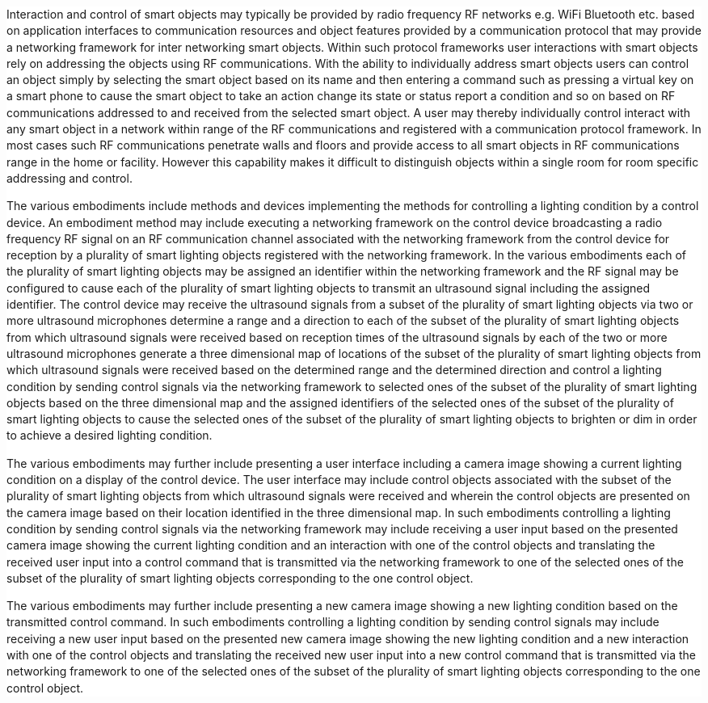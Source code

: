Interaction and control of smart objects may typically be provided by radio frequency RF networks e.g. WiFi Bluetooth etc. based on application interfaces to communication resources and object features provided by a communication protocol that may provide a networking framework for inter networking smart objects. Within such protocol frameworks user interactions with smart objects rely on addressing the objects using RF communications. With the ability to individually address smart objects users can control an object simply by selecting the smart object based on its name and then entering a command such as pressing a virtual key on a smart phone to cause the smart object to take an action change its state or status report a condition and so on based on RF communications addressed to and received from the selected smart object. A user may thereby individually control interact with any smart object in a network within range of the RF communications and registered with a communication protocol framework. In most cases such RF communications penetrate walls and floors and provide access to all smart objects in RF communications range in the home or facility. However this capability makes it difficult to distinguish objects within a single room for room specific addressing and control.

The various embodiments include methods and devices implementing the methods for controlling a lighting condition by a control device. An embodiment method may include executing a networking framework on the control device broadcasting a radio frequency RF signal on an RF communication channel associated with the networking framework from the control device for reception by a plurality of smart lighting objects registered with the networking framework. In the various embodiments each of the plurality of smart lighting objects may be assigned an identifier within the networking framework and the RF signal may be configured to cause each of the plurality of smart lighting objects to transmit an ultrasound signal including the assigned identifier. The control device may receive the ultrasound signals from a subset of the plurality of smart lighting objects via two or more ultrasound microphones determine a range and a direction to each of the subset of the plurality of smart lighting objects from which ultrasound signals were received based on reception times of the ultrasound signals by each of the two or more ultrasound microphones generate a three dimensional map of locations of the subset of the plurality of smart lighting objects from which ultrasound signals were received based on the determined range and the determined direction and control a lighting condition by sending control signals via the networking framework to selected ones of the subset of the plurality of smart lighting objects based on the three dimensional map and the assigned identifiers of the selected ones of the subset of the plurality of smart lighting objects to cause the selected ones of the subset of the plurality of smart lighting objects to brighten or dim in order to achieve a desired lighting condition.

The various embodiments may further include presenting a user interface including a camera image showing a current lighting condition on a display of the control device. The user interface may include control objects associated with the subset of the plurality of smart lighting objects from which ultrasound signals were received and wherein the control objects are presented on the camera image based on their location identified in the three dimensional map. In such embodiments controlling a lighting condition by sending control signals via the networking framework may include receiving a user input based on the presented camera image showing the current lighting condition and an interaction with one of the control objects and translating the received user input into a control command that is transmitted via the networking framework to one of the selected ones of the subset of the plurality of smart lighting objects corresponding to the one control object.

The various embodiments may further include presenting a new camera image showing a new lighting condition based on the transmitted control command. In such embodiments controlling a lighting condition by sending control signals may include receiving a new user input based on the presented new camera image showing the new lighting condition and a new interaction with one of the control objects and translating the received new user input into a new control command that is transmitted via the networking framework to one of the selected ones of the subset of the plurality of smart lighting objects corresponding to the one control object.
